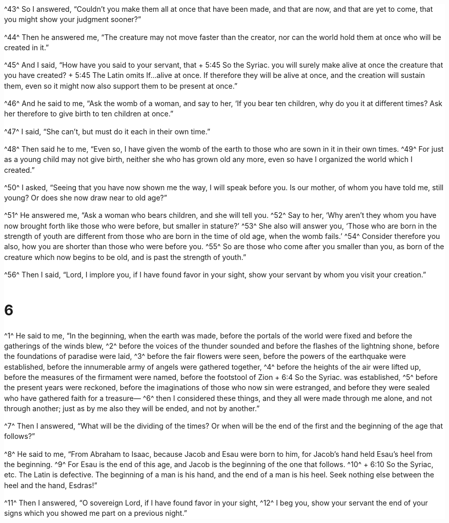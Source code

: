 ^43^ So I answered, “Couldn’t you make them all at once that have been made, and that are now, and that are yet to come, that you might show your judgment sooner?” 

^44^ Then he answered me, “The creature may not move faster than the creator, nor can the world hold them at once who will be created in it.” 

^45^ And I said, “How have you said to your servant, that + 5:45 So the Syriac. you will surely make alive at once the creature that you have created? + 5:45 The Latin omits If...alive at once. If therefore they will be alive at once, and the creation will sustain them, even so it might now also support them to be present at once.” 

^46^ And he said to me, “Ask the womb of a woman, and say to her, ‘If you bear ten children, why do you it at different times? Ask her therefore to give birth to ten children at once.” 

^47^ I said, “She can’t, but must do it each in their own time.” 

^48^ Then said he to me, “Even so, I have given the womb of the earth to those who are sown in it in their own times. ^49^ For just as a young child may not give birth, neither she who has grown old any more, even so have I organized the world which I created.” 

^50^ I asked, “Seeing that you have now shown me the way, I will speak before you. Is our mother, of whom you have told me, still young? Or does she now draw near to old age?” 

^51^ He answered me, “Ask a woman who bears children, and she will tell you. ^52^ Say to her, ‘Why aren’t they whom you have now brought forth like those who were before, but smaller in stature?’ ^53^ She also will answer you, ‘Those who are born in the strength of youth are different from those who are born in the time of old age, when the womb fails.’ ^54^ Consider therefore you also, how you are shorter than those who were before you. ^55^ So are those who come after you smaller than you, as born of the creature which now begins to be old, and is past the strength of youth.” 

^56^ Then I said, “Lord, I implore you, if I have found favor in your sight, show your servant by whom you visit your creation.” 

# 6 
^1^ He said to me, “In the beginning, when the earth was made, before the portals of the world were fixed and before the gatherings of the winds blew, ^2^ before the voices of the thunder sounded and before the flashes of the lightning shone, before the foundations of paradise were laid, ^3^ before the fair flowers were seen, before the powers of the earthquake were established, before the innumerable army of angels were gathered together, ^4^ before the heights of the air were lifted up, before the measures of the firmament were named, before the footstool of Zion + 6:4 So the Syriac. was established, ^5^ before the present years were reckoned, before the imaginations of those who now sin were estranged, and before they were sealed who have gathered faith for a treasure— ^6^ then I considered these things, and they all were made through me alone, and not through another; just as by me also they will be ended, and not by another.” 

^7^ Then I answered, “What will be the dividing of the times? Or when will be the end of the first and the beginning of the age that follows?” 

^8^ He said to me, “From Abraham to Isaac, because Jacob and Esau were born to him, for Jacob’s hand held Esau’s heel from the beginning. ^9^ For Esau is the end of this age, and Jacob is the beginning of the one that follows. ^10^ + 6:10 So the Syriac, etc. The Latin is defective. The beginning of a man is his hand, and the end of a man is his heel. Seek nothing else between the heel and the hand, Esdras!” 

^11^ Then I answered, “O sovereign Lord, if I have found favor in your sight, ^12^ I beg you, show your servant the end of your signs which you showed me part on a previous night.” 
